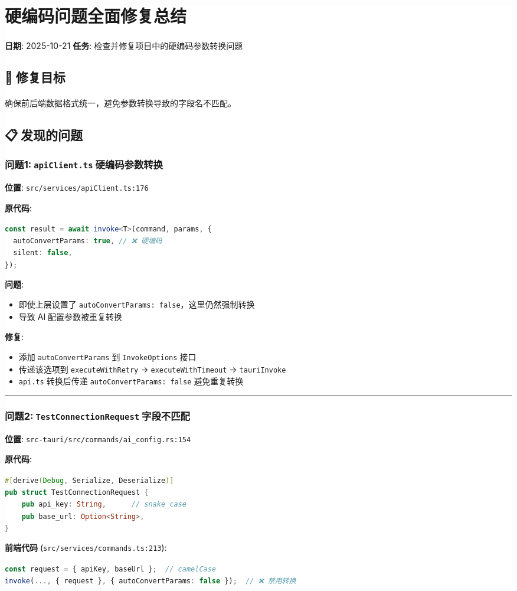 # 硬编码问题全面修复总结

**日期**: 2025-10-21
**任务**: 检查并修复项目中的硬编码参数转换问题

## 🎯 修复目标

确保前后端数据格式统一，避免参数转换导致的字段名不匹配。

## 📋 发现的问题

### 问题1: `apiClient.ts` 硬编码参数转换

**位置**: `src/services/apiClient.ts:176`

**原代码**:

```typescript
const result = await invoke<T>(command, params, {
  autoConvertParams: true, // ❌ 硬编码
  silent: false,
});
```

**问题**:

- 即使上层设置了 `autoConvertParams: false`，这里仍然强制转换
- 导致 AI 配置参数被重复转换

**修复**:

- 添加 `autoConvertParams` 到 `InvokeOptions` 接口
- 传递该选项到 `executeWithRetry` → `executeWithTimeout` → `tauriInvoke`
- `api.ts` 转换后传递 `autoConvertParams: false` 避免重复转换

---

### 问题2: `TestConnectionRequest` 字段不匹配

**位置**: `src-tauri/src/commands/ai_config.rs:154`

**原代码**:

```rust
#[derive(Debug, Serialize, Deserialize)]
pub struct TestConnectionRequest {
    pub api_key: String,      // snake_case
    pub base_url: Option<String>,
}
```

**前端代码** (`src/services/commands.ts:213`):

```typescript
const request = { apiKey, baseUrl };  // camelCase
invoke(..., { request }, { autoConvertParams: false });  // ❌ 禁用转换
```
